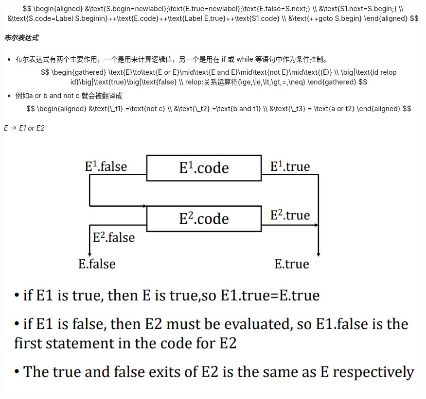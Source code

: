 $$
\begin{aligned}
&\text{S.begin=newlabel};\text{E.true=newlabel};\text{E.false=S.next;} \\
&\text{S1.next=S.begin;} \\
&\text{S.code=Label S.beginin}++\text{E.code}++\text{Label E.true}++\text{S1.code} \\
&\text{++goto S.begin}
\end{aligned}
$$

##### 布尔表达式

- 布尔表达式有两个主要作用，一个是用来计算逻辑值，另一个是用在 if 或 while 等语句中作为条件控制。
  $$
  \begin{gathered}
  \text{E}\to\text{E or E}\mid\text{E and E}\mid\text{not E}\mid\text{(E)} \\
  \big|\text{id relop id}\big|\text{true}\big|\text{false} \\
  relop:关系运算符(\ge,\le,\lt,\gt,=,\neq)
  \end{gathered}
  $$
- 例如$\text{a or b and not c}$ 就会被翻译成
  $$
  \begin{aligned}
  &\text{\_t1} =\text{not c}  \\
  &\text{\_t2} =\text{b and t1}  \\
  &\text{\_t3} = \text{a or t2}
  \end{aligned}
  $$

###### $\text{E}\to\text{E1 or E2}$

![[or结构.png]](./images/代码生成/or结构.png)
